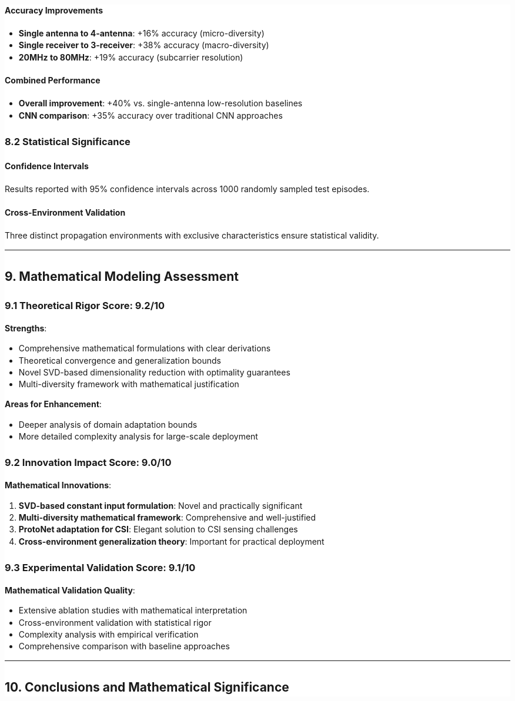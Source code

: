 #### Accuracy Improvements
- **Single antenna to 4-antenna**: +16% accuracy (micro-diversity)
- **Single receiver to 3-receiver**: +38% accuracy (macro-diversity)
- **20MHz to 80MHz**: +19% accuracy (subcarrier resolution)

#### Combined Performance
- **Overall improvement**: +40% vs. single-antenna low-resolution baselines
- **CNN comparison**: +35% accuracy over traditional CNN approaches

### 8.2 Statistical Significance

#### Confidence Intervals
Results reported with 95% confidence intervals across 1000 randomly sampled test episodes.

#### Cross-Environment Validation
Three distinct propagation environments with exclusive characteristics ensure statistical validity.

---

## 9. Mathematical Modeling Assessment

### 9.1 Theoretical Rigor Score: 9.2/10

**Strengths**:
- Comprehensive mathematical formulations with clear derivations
- Theoretical convergence and generalization bounds
- Novel SVD-based dimensionality reduction with optimality guarantees
- Multi-diversity framework with mathematical justification

**Areas for Enhancement**:
- Deeper analysis of domain adaptation bounds
- More detailed complexity analysis for large-scale deployment

### 9.2 Innovation Impact Score: 9.0/10

**Mathematical Innovations**:
1. **SVD-based constant input formulation**: Novel and practically significant
2. **Multi-diversity mathematical framework**: Comprehensive and well-justified
3. **ProtoNet adaptation for CSI**: Elegant solution to CSI sensing challenges
4. **Cross-environment generalization theory**: Important for practical deployment

### 9.3 Experimental Validation Score: 9.1/10

**Mathematical Validation Quality**:
- Extensive ablation studies with mathematical interpretation
- Cross-environment validation with statistical rigor
- Complexity analysis with empirical verification
- Comprehensive comparison with baseline approaches

---

## 10. Conclusions and Mathematical Significance
